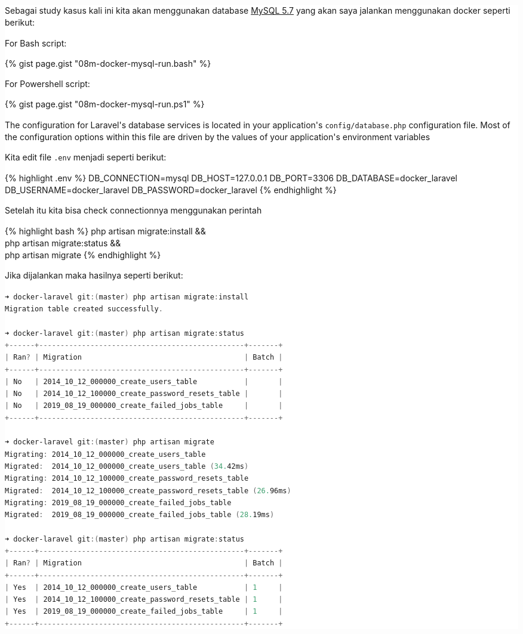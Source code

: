Sebagai study kasus kali ini kita akan menggunakan database [MySQL 5.7](https://hub.docker.com/_/mysql) yang akan saya jalankan menggunakan docker seperti berikut:

For Bash script:

{% gist page.gist "08m-docker-mysql-run.bash" %}

For Powershell script:

{% gist page.gist "08m-docker-mysql-run.ps1" %}

The configuration for Laravel's database services is located in your application's `config/database.php` configuration file. Most of the configuration options within this file are driven by the values of your application's environment variables

Kita edit file `.env` menjadi seperti berikut:

{% highlight .env %}
DB_CONNECTION=mysql
DB_HOST=127.0.0.1
DB_PORT=3306
DB_DATABASE=docker_laravel
DB_USERNAME=docker_laravel
DB_PASSWORD=docker_laravel
{% endhighlight %}

Setelah itu kita bisa check connectionnya menggunakan perintah 

{% highlight bash %}
php artisan migrate:install && \
php artisan migrate:status && \
php artisan migrate
{% endhighlight %}

Jika dijalankan maka hasilnya seperti berikut:

```powershell
➜ docker-laravel git:(master) php artisan migrate:install
Migration table created successfully.

➜ docker-laravel git:(master) php artisan migrate:status
+------+------------------------------------------------+-------+
| Ran? | Migration                                      | Batch |
+------+------------------------------------------------+-------+
| No   | 2014_10_12_000000_create_users_table           |       |
| No   | 2014_10_12_100000_create_password_resets_table |       |
| No   | 2019_08_19_000000_create_failed_jobs_table     |       |
+------+------------------------------------------------+-------+

➜ docker-laravel git:(master) php artisan migrate
Migrating: 2014_10_12_000000_create_users_table
Migrated:  2014_10_12_000000_create_users_table (34.42ms)
Migrating: 2014_10_12_100000_create_password_resets_table
Migrated:  2014_10_12_100000_create_password_resets_table (26.96ms)
Migrating: 2019_08_19_000000_create_failed_jobs_table
Migrated:  2019_08_19_000000_create_failed_jobs_table (28.19ms)

➜ docker-laravel git:(master) php artisan migrate:status
+------+------------------------------------------------+-------+
| Ran? | Migration                                      | Batch |
+------+------------------------------------------------+-------+
| Yes  | 2014_10_12_000000_create_users_table           | 1     |
| Yes  | 2014_10_12_100000_create_password_resets_table | 1     |
| Yes  | 2019_08_19_000000_create_failed_jobs_table     | 1     |
+------+------------------------------------------------+-------+
```
